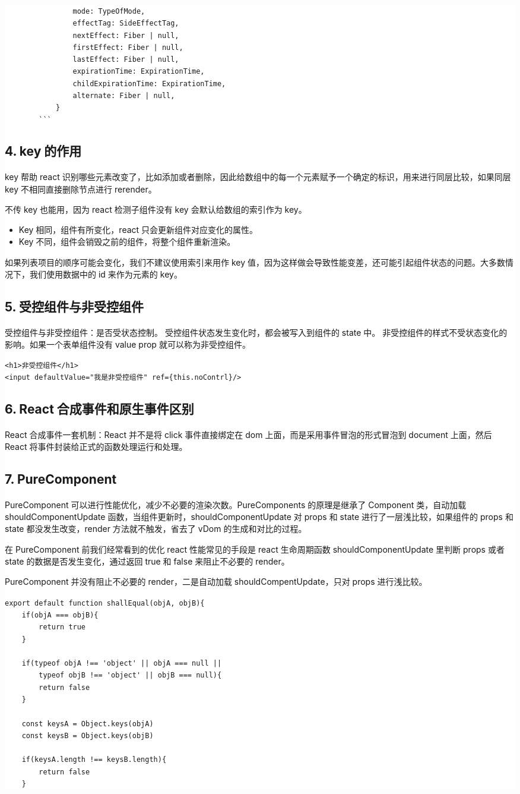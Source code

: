                     mode: TypeOfMode,
                    effectTag: SideEffectTag,
                    nextEffect: Fiber | null,
                    firstEffect: Fiber | null,
                    lastEffect: Fiber | null,
                    expirationTime: ExpirationTime,
                    childExpirationTime: ExpirationTime,
                    alternate: Fiber | null,
                }
            ```

## 4. key 的作用

key 帮助 react 识别哪些元素改变了，比如添加或者删除，因此给数组中的每一个元素赋予一个确定的标识，用来进行同层比较，如果同层 key 不相同直接删除节点进行 rerender。

不传 key 也能用，因为 react 检测子组件没有 key 会默认给数组的索引作为 key。

- Key 相同，组件有所变化，react 只会更新组件对应变化的属性。
- Key 不同，组件会销毁之前的组件，将整个组件重新渲染。

如果列表项目的顺序可能会变化，我们不建议使用索引来用作 key 值，因为这样做会导致性能变差，还可能引起组件状态的问题。大多数情况下，我们使用数据中的 id 来作为元素的 key。

## 5. 受控组件与非受控组件

受控组件与非受控组件：是否受状态控制。
受控组件状态发生变化时，都会被写入到组件的 state 中。
非受控组件的样式不受状态变化的影响。如果一个表单组件没有 value prop 就可以称为非受控组件。

```
<h1>非受控组件</h1>
<input defaultValue="我是非受控组件" ref={this.noContrl}/>
```

## 6. React 合成事件和原生事件区别

React 合成事件一套机制：React 并不是将 click 事件直接绑定在 dom 上面，而是采用事件冒泡的形式冒泡到 document 上面，然后 React 将事件封装给正式的函数处理运行和处理。

## 7. PureComponent

PureComponent 可以进行性能优化，减少不必要的渲染次数。PureComponents 的原理是继承了 Component 类，自动加载 shouldComponentUpdate 函数，当组件更新时，shouldComponentUpdate 对 props 和 state 进行了一层浅比较，如果组件的 props 和 state 都没发生改变，render 方法就不触发，省去了 vDom 的生成和对比的过程。

在 PureComponent 前我们经常看到的优化 react 性能常见的手段是 react 生命周期函数 shouldComponentUpdate 里判断 props 或者 state 的数据是否发生变化，通过返回 true 和 false 来阻止不必要的 render。

PureComponent 并没有阻止不必要的 render，二是自动加载 shouldCompentUpdate，只对 props 进行浅比较。

```
export default function shallEqual(objA, objB){
    if(objA === objB){
        return true
    }

    if(typeof objA !== 'object' || objA === null ||
        typeof objB !== 'object' || objB === null){
        return false
    }

    const keysA = Object.keys(objA)
    const keysB = Object.keys(objB)

    if(keysA.length !== keysB.length){
        return false
    }
```